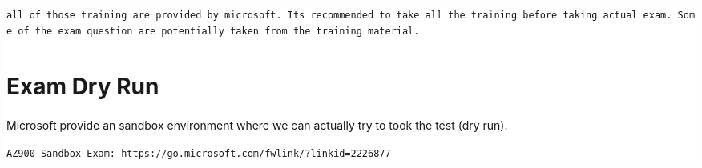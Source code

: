     all of those training are provided by microsoft. Its recommended to take all the training before taking actual exam. Some of the exam question are potentially taken from the training material.

# Exam Dry Run
Microsoft provide an sandbox environment where we can actually try to took the test (dry run). 

    AZ900 Sandbox Exam: https://go.microsoft.com/fwlink/?linkid=2226877